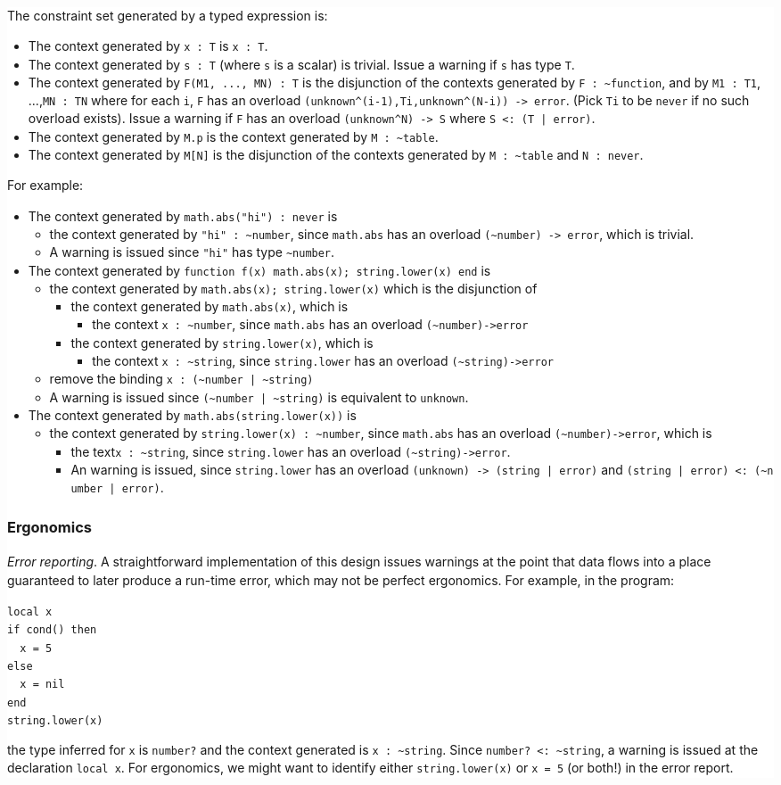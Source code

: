The constraint set generated by a typed expression is:

* The context generated by `x : T` is `x : T`.
* The context generated by `s : T` (where `s` is a scalar) is
  trivial. Issue a warning if `s` has type `T`.
* The context generated by `F(M1, ..., MN) : T` is the disjunction of
  the contexts generated by `F : ~function`, and by
  `M1 : T1`, ...,`MN : TN` where for each `i`, `F` has an overload
  `(unknown^(i-1),Ti,unknown^(N-i)) -> error`. (Pick `Ti` to be
  `never` if no such overload exists). Issue a warning if `F` has an
  overload `(unknown^N) -> S` where `S <: (T | error)`.
* The context generated by `M.p` is the context generated by `M : ~table`.
* The context generated by `M[N]` is the disjunction of the contexts
  generated by `M : ~table` and `N : never`.

For example:

* The context generated by `math.abs("hi") : never` is
  * the context generated by `"hi" : ~number`, since `math.abs` has an
    overload `(~number) -> error`, which is trivial.
  * A warning is issued since `"hi"` has type `~number`.
* The context generated by `function f(x) math.abs(x); string.lower(x) end` is
  * the context generated by `math.abs(x); string.lower(x)` which is the disjunction of
    * the context generated by `math.abs(x)`, which is
      * the context `x : ~number`, since `math.abs` has an overload `(~number)->error`
    * the context generated by `string.lower(x)`, which is
      * the context `x : ~string`, since `string.lower` has an overload `(~string)->error`
  * remove the binding `x : (~number | ~string)`
  * A warning is issued since `(~number | ~string)` is equivalent to `unknown`.
* The context generated by `math.abs(string.lower(x))` is
  * the context generated by `string.lower(x) : ~number`, since `math.abs` has an overload `(~number)->error`, which is
    * the text`x : ~string`, since `string.lower` has an overload `(~string)->error`.
    * An warning is issued, since `string.lower` has an overload `(unknown) -> (string | error)` and `(string | error) <: (~number | error)`.

### Ergonomics

*Error reporting*. A straightforward implementation of this design
issues warnings at the point that data flows into a place
guaranteed to later produce a run-time error, which may not be perfect
ergonomics. For example, in the program:

```luau
local x
if cond() then
  x = 5
else
  x = nil
end
string.lower(x)
```

the type inferred for `x` is `number?` and the context generated is `x
: ~string`. Since `number? <: ~string`, a warning is issued at the
declaration `local x`. For ergonomics, we might want to identify
either `string.lower(x)` or `x = 5` (or both!) in the error report.

